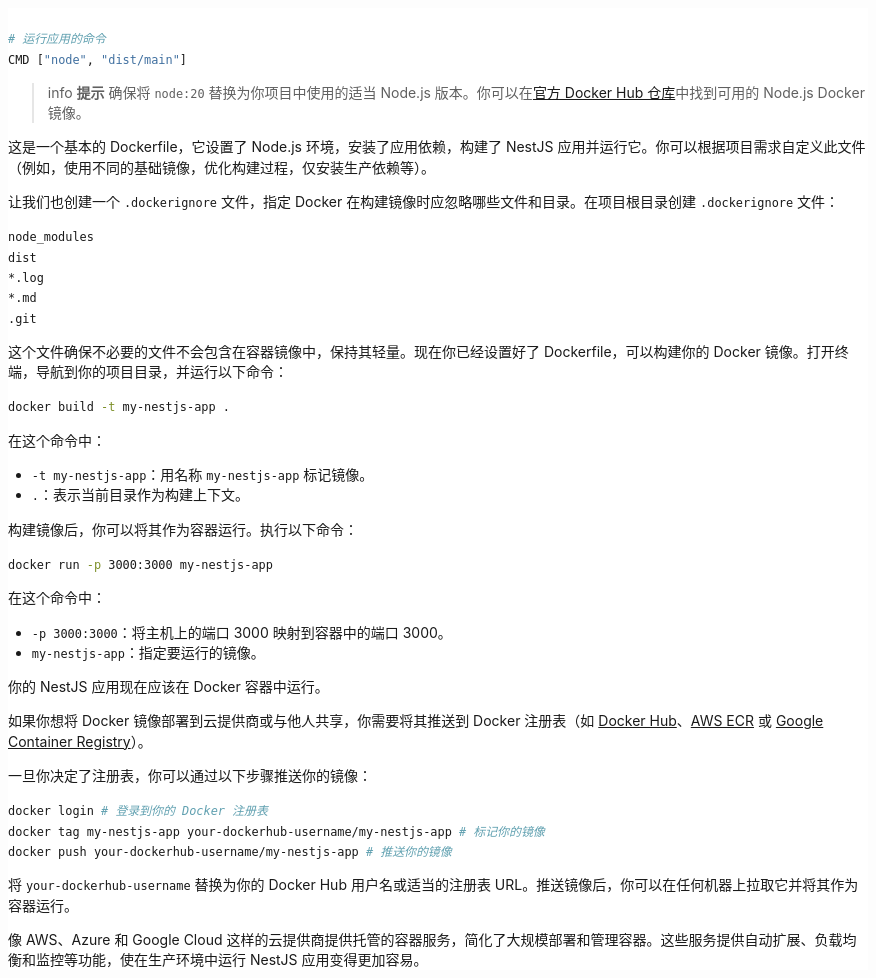 ```bash

# 运行应用的命令
CMD ["node", "dist/main"]
```

> info **提示** 确保将 `node:20` 替换为你项目中使用的适当 Node.js 版本。你可以在[官方 Docker Hub 仓库](https://hub.docker.com/_/node)中找到可用的 Node.js Docker 镜像。

这是一个基本的 Dockerfile，它设置了 Node.js 环境，安装了应用依赖，构建了 NestJS 应用并运行它。你可以根据项目需求自定义此文件（例如，使用不同的基础镜像，优化构建过程，仅安装生产依赖等）。

让我们也创建一个 `.dockerignore` 文件，指定 Docker 在构建镜像时应忽略哪些文件和目录。在项目根目录创建 `.dockerignore` 文件：

```bash
node_modules
dist
*.log
*.md
.git
```

这个文件确保不必要的文件不会包含在容器镜像中，保持其轻量。现在你已经设置好了 Dockerfile，可以构建你的 Docker 镜像。打开终端，导航到你的项目目录，并运行以下命令：

```bash
docker build -t my-nestjs-app .
```

在这个命令中：

- `-t my-nestjs-app`：用名称 `my-nestjs-app` 标记镜像。
- `.`：表示当前目录作为构建上下文。

构建镜像后，你可以将其作为容器运行。执行以下命令：

```bash
docker run -p 3000:3000 my-nestjs-app
```

在这个命令中：

- `-p 3000:3000`：将主机上的端口 3000 映射到容器中的端口 3000。
- `my-nestjs-app`：指定要运行的镜像。

你的 NestJS 应用现在应该在 Docker 容器中运行。

如果你想将 Docker 镜像部署到云提供商或与他人共享，你需要将其推送到 Docker 注册表（如 [Docker Hub](https://hub.docker.com/)、[AWS ECR](https://aws.amazon.com/ecr/) 或 [Google Container Registry](https://cloud.google.com/container-registry)）。

一旦你决定了注册表，你可以通过以下步骤推送你的镜像：

```bash
docker login # 登录到你的 Docker 注册表
docker tag my-nestjs-app your-dockerhub-username/my-nestjs-app # 标记你的镜像
docker push your-dockerhub-username/my-nestjs-app # 推送你的镜像
```

将 `your-dockerhub-username` 替换为你的 Docker Hub 用户名或适当的注册表 URL。推送镜像后，你可以在任何机器上拉取它并将其作为容器运行。

像 AWS、Azure 和 Google Cloud 这样的云提供商提供托管的容器服务，简化了大规模部署和管理容器。这些服务提供自动扩展、负载均衡和监控等功能，使在生产环境中运行 NestJS 应用变得更加容易。
